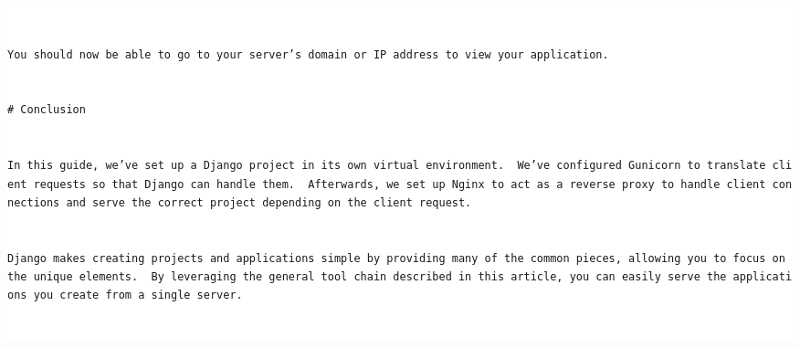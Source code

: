 ```


You should now be able to go to your server’s domain or IP address to view your application.


# Conclusion


In this guide, we’ve set up a Django project in its own virtual environment.  We’ve configured Gunicorn to translate client requests so that Django can handle them.  Afterwards, we set up Nginx to act as a reverse proxy to handle client connections and serve the correct project depending on the client request.


Django makes creating projects and applications simple by providing many of the common pieces, allowing you to focus on the unique elements.  By leveraging the general tool chain described in this article, you can easily serve the applications you create from a single server.


